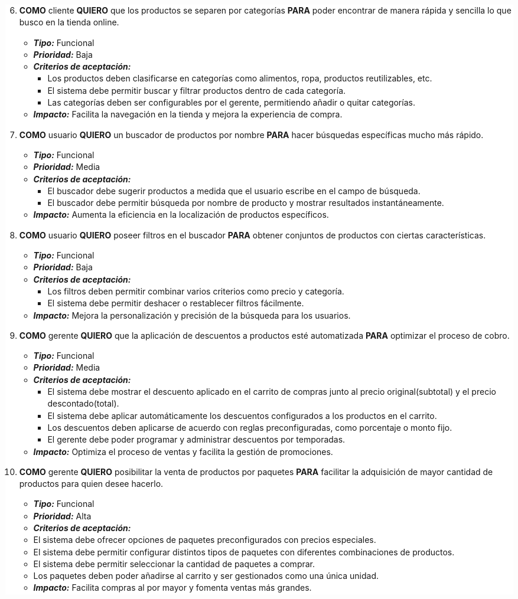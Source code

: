 6. **COMO** cliente **QUIERO** que los productos se separen por categorías **PARA** poder encontrar de manera rápida y sencilla lo que busco en la tienda online.
    - ***Tipo:*** Funcional
    - ***Prioridad:*** Baja
    - ***Criterios de aceptación:*** 
        - Los productos deben clasificarse en categorías como alimentos, ropa, productos reutilizables, etc.
        - El sistema debe permitir buscar y filtrar productos dentro de cada categoría.
        - Las categorías deben ser configurables por el gerente, permitiendo añadir o quitar categorías.
    - ***Impacto:*** Facilita la navegación en la tienda y mejora la experiencia de compra.

7. **COMO** usuario **QUIERO** un buscador de productos por nombre **PARA** hacer búsquedas específicas mucho más rápido.
    - ***Tipo:*** Funcional
    - ***Prioridad:*** Media
    - ***Criterios de aceptación:*** 
        - El buscador debe sugerir productos a medida que el usuario escribe en el campo de búsqueda.
        - El buscador debe permitir búsqueda por nombre de producto y mostrar resultados instantáneamente.
    - ***Impacto:*** Aumenta la eficiencia en la localización de productos específicos.

8. **COMO** usuario **QUIERO** poseer filtros en el buscador **PARA** obtener conjuntos de productos con ciertas características.
    - ***Tipo:*** Funcional
    - ***Prioridad:*** Baja
    - ***Criterios de aceptación:*** 
        - Los filtros deben permitir combinar varios criterios como precio y categoría.
        - El sistema debe permitir deshacer o restablecer filtros fácilmente.
    - ***Impacto:*** Mejora la personalización y precisión de la búsqueda para los usuarios.

9. **COMO** gerente **QUIERO** que la aplicación de descuentos a productos esté automatizada **PARA** optimizar el proceso de cobro.
    - ***Tipo:*** Funcional
    - ***Prioridad:*** Media
    - ***Criterios de aceptación:*** 
        - El sistema debe mostrar el descuento aplicado en el carrito de compras junto al precio original(subtotal) y el precio descontado(total).
        - El sistema debe aplicar automáticamente los descuentos configurados a los productos en el carrito.
        - Los descuentos deben aplicarse de acuerdo con reglas preconfiguradas, como porcentaje o monto fijo.
        - El gerente debe poder programar y administrar descuentos por temporadas.
    - ***Impacto:*** Optimiza el proceso de ventas y facilita la gestión de promociones.

10. **COMO** gerente **QUIERO** posibilitar la venta de productos por paquetes **PARA** facilitar la adquisición de mayor cantidad de productos para quien desee hacerlo.
    - ***Tipo:*** Funcional
    - ***Prioridad:*** Alta
    - ***Criterios de aceptación:*** 
    - El sistema debe ofrecer opciones de paquetes preconfigurados con precios especiales.
    - El sistema debe permitir configurar distintos tipos de paquetes con diferentes combinaciones de productos.
    - El sistema debe permitir seleccionar la cantidad de paquetes a comprar.
    - Los paquetes deben poder añadirse al carrito y ser gestionados como una única unidad.
    - ***Impacto:*** Facilita compras al por mayor y fomenta ventas más grandes.
